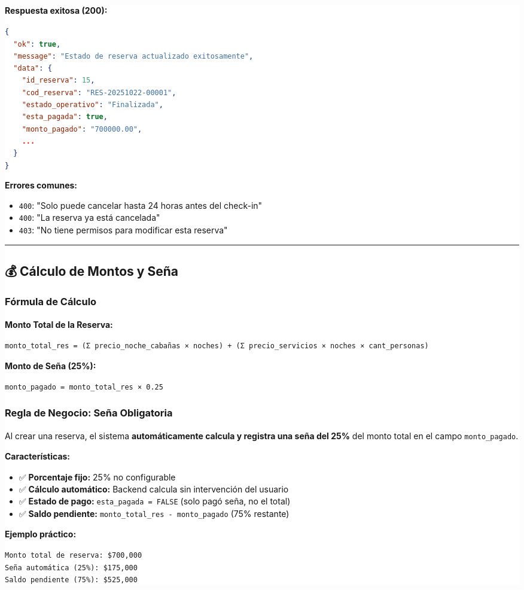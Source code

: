 **Respuesta exitosa (200):**
```json
{
  "ok": true,
  "message": "Estado de reserva actualizado exitosamente",
  "data": {
    "id_reserva": 15,
    "cod_reserva": "RES-20251022-00001",
    "estado_operativo": "Finalizada",
    "esta_pagada": true,
    "monto_pagado": "700000.00",
    ...
  }
}
```

**Errores comunes:**
- `400`: "Solo puede cancelar hasta 24 horas antes del check-in"
- `400`: "La reserva ya está cancelada"
- `403`: "No tiene permisos para modificar esta reserva"

---

## 💰 Cálculo de Montos y Seña

### Fórmula de Cálculo

**Monto Total de la Reserva:**
```
monto_total_res = (Σ precio_noche_cabañas × noches) + (Σ precio_servicios × noches × cant_personas)
```

**Monto de Seña (25%):**
```
monto_pagado = monto_total_res × 0.25
```

### Regla de Negocio: Seña Obligatoria

Al crear una reserva, el sistema **automáticamente calcula y registra una seña del 25%** del monto total en el campo `monto_pagado`.

**Características:**
- ✅ **Porcentaje fijo:** 25% no configurable
- ✅ **Cálculo automático:** Backend calcula sin intervención del usuario
- ✅ **Estado de pago:** `esta_pagada = FALSE` (solo pagó seña, no el total)
- ✅ **Saldo pendiente:** `monto_total_res - monto_pagado` (75% restante)

**Ejemplo práctico:**
```
Monto total de reserva: $700,000
Seña automática (25%): $175,000
Saldo pendiente (75%): $525,000
```
